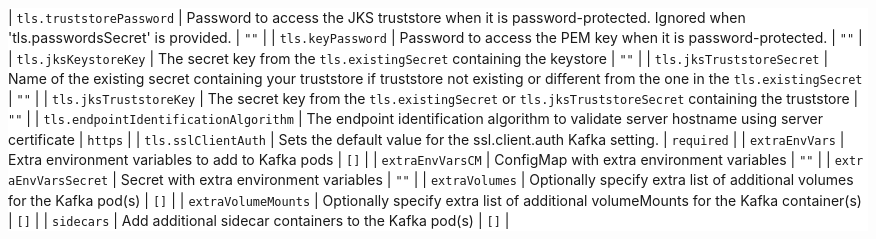 | `tls.truststorePassword`                                                                    | Password to access the JKS truststore when it is password-protected. Ignored when 'tls.passwordsSecret' is provided.                                                                                                                                                                                                       | `""`                       |
| `tls.keyPassword`                                                                           | Password to access the PEM key when it is password-protected.                                                                                                                                                                                                                                                              | `""`                       |
| `tls.jksKeystoreKey`                                                                        | The secret key from the `tls.existingSecret` containing the keystore                                                                                                                                                                                                                                                       | `""`                       |
| `tls.jksTruststoreSecret`                                                                   | Name of the existing secret containing your truststore if truststore not existing or different from the one in the `tls.existingSecret`                                                                                                                                                                                    | `""`                       |
| `tls.jksTruststoreKey`                                                                      | The secret key from the `tls.existingSecret` or `tls.jksTruststoreSecret` containing the truststore                                                                                                                                                                                                                        | `""`                       |
| `tls.endpointIdentificationAlgorithm`                                                       | The endpoint identification algorithm to validate server hostname using server certificate                                                                                                                                                                                                                                 | `https`                    |
| `tls.sslClientAuth`                                                                         | Sets the default value for the ssl.client.auth Kafka setting.                                                                                                                                                                                                                                                              | `required`                 |
| `extraEnvVars`                                                                              | Extra environment variables to add to Kafka pods                                                                                                                                                                                                                                                                           | `[]`                       |
| `extraEnvVarsCM`                                                                            | ConfigMap with extra environment variables                                                                                                                                                                                                                                                                                 | `""`                       |
| `extraEnvVarsSecret`                                                                        | Secret with extra environment variables                                                                                                                                                                                                                                                                                    | `""`                       |
| `extraVolumes`                                                                              | Optionally specify extra list of additional volumes for the Kafka pod(s)                                                                                                                                                                                                                                                   | `[]`                       |
| `extraVolumeMounts`                                                                         | Optionally specify extra list of additional volumeMounts for the Kafka container(s)                                                                                                                                                                                                                                        | `[]`                       |
| `sidecars`                                                                                  | Add additional sidecar containers to the Kafka pod(s)                                                                                                                                                                                                                                                                      | `[]`                       |